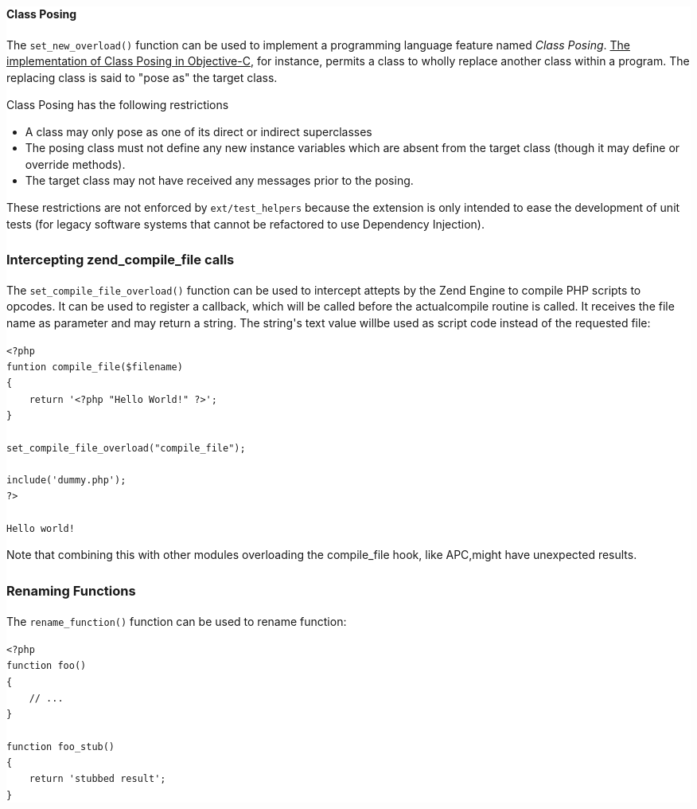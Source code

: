 #### Class Posing ####

The `set_new_overload()` function can be used to implement a programming language feature named *Class Posing*. [The implementation of Class Posing in Objective-C](http://en.wikipedia.org/wiki/Objective-C#Posing), for instance, permits a class to wholly replace another class within a program. The replacing class is said to "pose as" the target class.

Class Posing has the following restrictions

* A class may only pose as one of its direct or indirect superclasses
* The posing class must not define any new instance variables which are absent from the target class (though it may define or override methods).
* The target class may not have received any messages prior to the posing.

These restrictions are not enforced by `ext/test_helpers` because the extension is only intended to ease the development of unit tests (for legacy software systems that cannot be refactored to use Dependency Injection).

### Intercepting zend_compile_file calls ###

The `set_compile_file_overload()` function can be used to intercept attepts by the Zend Engine to compile PHP scripts to opcodes. It can be used to register a callback, which will be called before the actualcompile routine is called. It receives the file name as parameter and may return a string. The string's text value willbe used as script code instead of the requested file:

    <?php
    funtion compile_file($filename)
    {
        return '<?php "Hello World!" ?>';
    }

    set_compile_file_overload("compile_file");

    include('dummy.php');
    ?>

    Hello world!

Note that combining this with other modules overloading the compile_file hook, like APC,might have unexpected results.

### Renaming Functions ###

The `rename_function()` function can be used to rename function:

    <?php
    function foo()
    {
        // ...
    }

    function foo_stub()
    {
        return 'stubbed result';
    }
